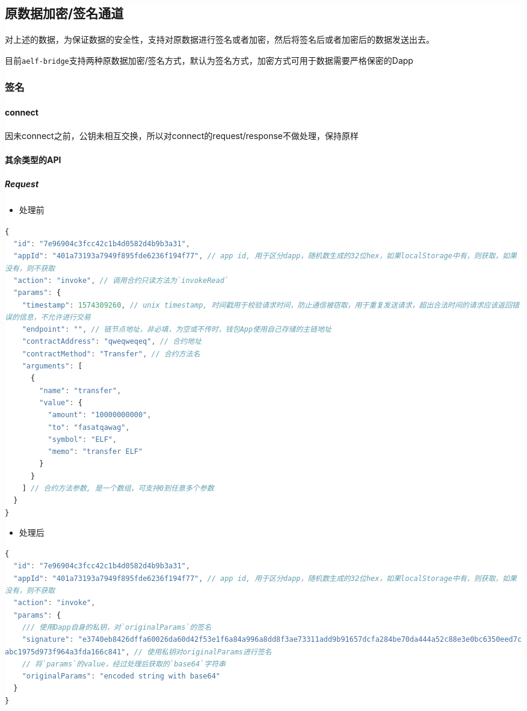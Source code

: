 ## 原数据加密/签名通道

对上述的数据，为保证数据的安全性，支持对原数据进行签名或者加密，然后将签名后或者加密后的数据发送出去。

目前`aelf-bridge`支持两种原数据加密/签名方式，默认为签名方式，加密方式可用于数据需要严格保密的Dapp

### 签名

#### connect

因未connect之前，公钥未相互交换，所以对connect的request/response不做处理，保持原样

#### 其余类型的API

##### Request

* 处理前
```javascript
{
  "id": "7e96904c3fcc42c1b4d0582d4b9b3a31",
  "appId": "401a73193a7949f895fde6236f194f77", // app id, 用于区分dapp，随机数生成的32位hex，如果localStorage中有，则获取，如果没有，则不获取
  "action": "invoke", // 调用合约只读方法为`invokeRead`
  "params": {
    "timestamp": 1574309260, // unix timestamp, 时间戳用于校验请求时间，防止通信被窃取，用于重复发送请求，超出合法时间的请求应该返回错误的信息，不允许进行交易
    "endpoint": "", // 链节点地址，非必填，为空或不传时，钱包App使用自己存储的主链地址
    "contractAddress": "qweqweqeq", // 合约地址
    "contractMethod": "Transfer", // 合约方法名
    "arguments": [
      {
        "name": "transfer",
        "value": {
          "amount": "10000000000",
          "to": "fasatqawag",
          "symbol": "ELF",
          "memo": "transfer ELF"
        }
      }
    ] // 合约方法参数, 是一个数组，可支持0到任意多个参数
  }
}
```

* 处理后
```javascript
{
  "id": "7e96904c3fcc42c1b4d0582d4b9b3a31",
  "appId": "401a73193a7949f895fde6236f194f77", // app id, 用于区分dapp，随机数生成的32位hex，如果localStorage中有，则获取，如果没有，则不获取
  "action": "invoke",
  "params": {
    /// 使用Dapp自身的私钥，对`originalParams`的签名
    "signature": "e3740eb8426dffa60026da60d42f53e1f6a84a996a8dd8f3ae73311add9b91657dcfa284be70da444a52c88e3e0bc6350eed7cabc1975d973f964a3fda166c841", // 使用私钥对originalParams进行签名
    // 将`params`的value，经过处理后获取的`base64`字符串
    "originalParams": "encoded string with base64"
  }
}
```
